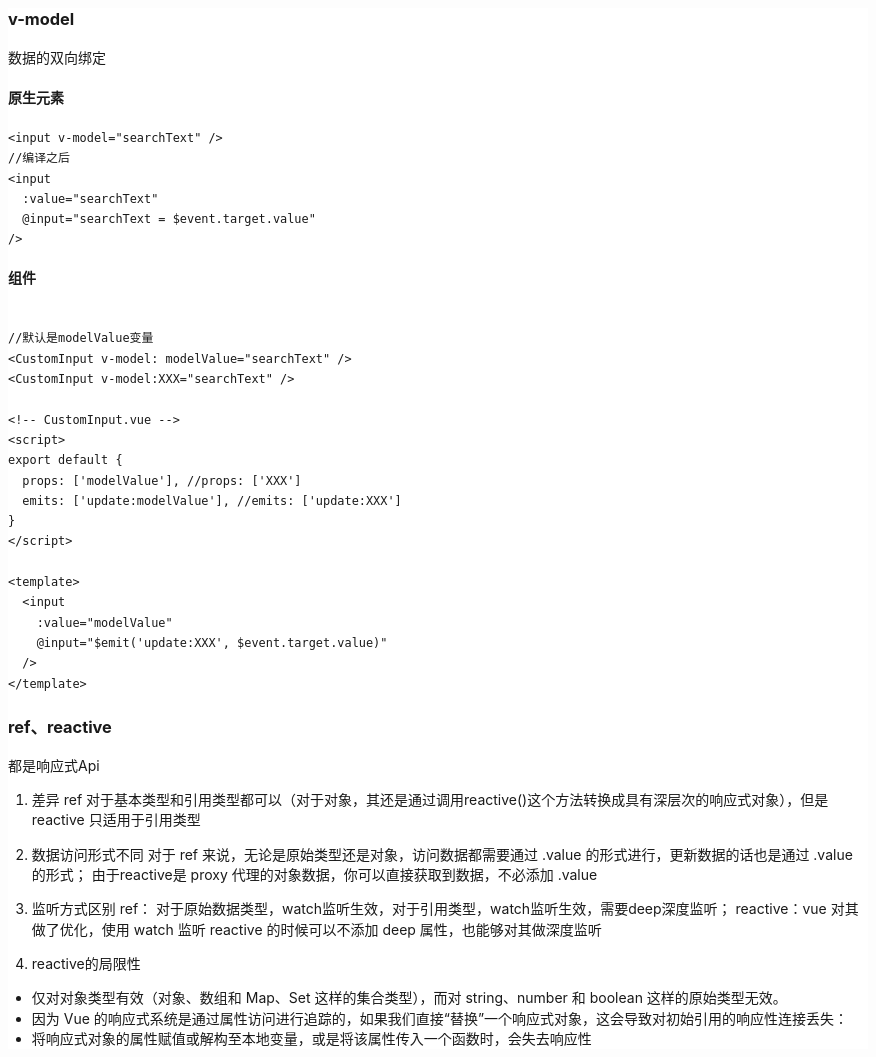 ### v-model
数据的双向绑定
#### 原生元素
```
<input v-model="searchText" />
//编译之后
<input
  :value="searchText"
  @input="searchText = $event.target.value"
/>
```
#### 组件
```

//默认是modelValue变量
<CustomInput v-model: modelValue="searchText" />
<CustomInput v-model:XXX="searchText" />

<!-- CustomInput.vue -->
<script>
export default {
  props: ['modelValue'], //props: ['XXX']
  emits: ['update:modelValue'], //emits: ['update:XXX']
}
</script>

<template>
  <input
    :value="modelValue"
    @input="$emit('update:XXX', $event.target.value)"
  />
</template>
```

### ref、reactive
都是响应式Api

1. 差异
ref 对于基本类型和引用类型都可以（对于对象，其还是通过调用reactive()这个方法转换成具有深层次的响应式对象），但是 reactive 只适用于引用类型

2. 数据访问形式不同
对于 ref 来说，无论是原始类型还是对象，访问数据都需要通过 .value 的形式进行，更新数据的话也是通过 .value 的形式；
由于reactive是 proxy 代理的对象数据，你可以直接获取到数据，不必添加 .value

3. 监听方式区别
ref： 对于原始数据类型，watch监听生效，对于引用类型，watch监听生效，需要deep深度监听；
reactive：vue 对其做了优化，使用 watch 监听 reactive 的时候可以不添加 deep 属性，也能够对其做深度监听

4. reactive的局限性
- 仅对对象类型有效（对象、数组和 Map、Set 这样的集合类型），而对 string、number 和 boolean 这样的原始类型无效。
- 因为 Vue 的响应式系统是通过属性访问进行追踪的，如果我们直接“替换”一个响应式对象，这会导致对初始引用的响应性连接丢失：
- 将响应式对象的属性赋值或解构至本地变量，或是将该属性传入一个函数时，会失去响应性
